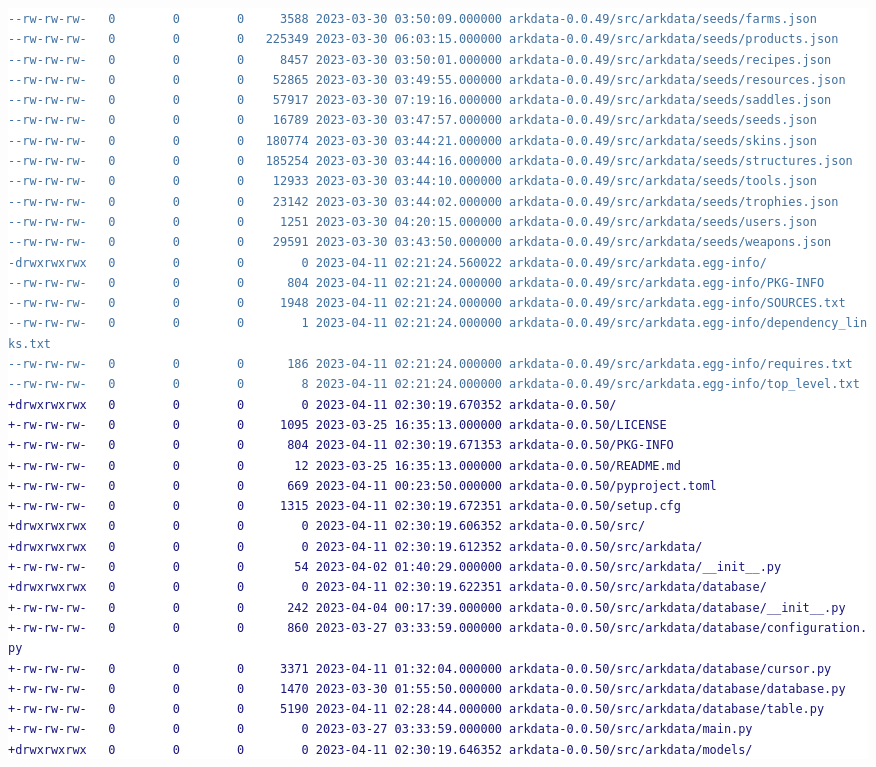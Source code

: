 ```diff
--rw-rw-rw-   0        0        0     3588 2023-03-30 03:50:09.000000 arkdata-0.0.49/src/arkdata/seeds/farms.json
--rw-rw-rw-   0        0        0   225349 2023-03-30 06:03:15.000000 arkdata-0.0.49/src/arkdata/seeds/products.json
--rw-rw-rw-   0        0        0     8457 2023-03-30 03:50:01.000000 arkdata-0.0.49/src/arkdata/seeds/recipes.json
--rw-rw-rw-   0        0        0    52865 2023-03-30 03:49:55.000000 arkdata-0.0.49/src/arkdata/seeds/resources.json
--rw-rw-rw-   0        0        0    57917 2023-03-30 07:19:16.000000 arkdata-0.0.49/src/arkdata/seeds/saddles.json
--rw-rw-rw-   0        0        0    16789 2023-03-30 03:47:57.000000 arkdata-0.0.49/src/arkdata/seeds/seeds.json
--rw-rw-rw-   0        0        0   180774 2023-03-30 03:44:21.000000 arkdata-0.0.49/src/arkdata/seeds/skins.json
--rw-rw-rw-   0        0        0   185254 2023-03-30 03:44:16.000000 arkdata-0.0.49/src/arkdata/seeds/structures.json
--rw-rw-rw-   0        0        0    12933 2023-03-30 03:44:10.000000 arkdata-0.0.49/src/arkdata/seeds/tools.json
--rw-rw-rw-   0        0        0    23142 2023-03-30 03:44:02.000000 arkdata-0.0.49/src/arkdata/seeds/trophies.json
--rw-rw-rw-   0        0        0     1251 2023-03-30 04:20:15.000000 arkdata-0.0.49/src/arkdata/seeds/users.json
--rw-rw-rw-   0        0        0    29591 2023-03-30 03:43:50.000000 arkdata-0.0.49/src/arkdata/seeds/weapons.json
-drwxrwxrwx   0        0        0        0 2023-04-11 02:21:24.560022 arkdata-0.0.49/src/arkdata.egg-info/
--rw-rw-rw-   0        0        0      804 2023-04-11 02:21:24.000000 arkdata-0.0.49/src/arkdata.egg-info/PKG-INFO
--rw-rw-rw-   0        0        0     1948 2023-04-11 02:21:24.000000 arkdata-0.0.49/src/arkdata.egg-info/SOURCES.txt
--rw-rw-rw-   0        0        0        1 2023-04-11 02:21:24.000000 arkdata-0.0.49/src/arkdata.egg-info/dependency_links.txt
--rw-rw-rw-   0        0        0      186 2023-04-11 02:21:24.000000 arkdata-0.0.49/src/arkdata.egg-info/requires.txt
--rw-rw-rw-   0        0        0        8 2023-04-11 02:21:24.000000 arkdata-0.0.49/src/arkdata.egg-info/top_level.txt
+drwxrwxrwx   0        0        0        0 2023-04-11 02:30:19.670352 arkdata-0.0.50/
+-rw-rw-rw-   0        0        0     1095 2023-03-25 16:35:13.000000 arkdata-0.0.50/LICENSE
+-rw-rw-rw-   0        0        0      804 2023-04-11 02:30:19.671353 arkdata-0.0.50/PKG-INFO
+-rw-rw-rw-   0        0        0       12 2023-03-25 16:35:13.000000 arkdata-0.0.50/README.md
+-rw-rw-rw-   0        0        0      669 2023-04-11 00:23:50.000000 arkdata-0.0.50/pyproject.toml
+-rw-rw-rw-   0        0        0     1315 2023-04-11 02:30:19.672351 arkdata-0.0.50/setup.cfg
+drwxrwxrwx   0        0        0        0 2023-04-11 02:30:19.606352 arkdata-0.0.50/src/
+drwxrwxrwx   0        0        0        0 2023-04-11 02:30:19.612352 arkdata-0.0.50/src/arkdata/
+-rw-rw-rw-   0        0        0       54 2023-04-02 01:40:29.000000 arkdata-0.0.50/src/arkdata/__init__.py
+drwxrwxrwx   0        0        0        0 2023-04-11 02:30:19.622351 arkdata-0.0.50/src/arkdata/database/
+-rw-rw-rw-   0        0        0      242 2023-04-04 00:17:39.000000 arkdata-0.0.50/src/arkdata/database/__init__.py
+-rw-rw-rw-   0        0        0      860 2023-03-27 03:33:59.000000 arkdata-0.0.50/src/arkdata/database/configuration.py
+-rw-rw-rw-   0        0        0     3371 2023-04-11 01:32:04.000000 arkdata-0.0.50/src/arkdata/database/cursor.py
+-rw-rw-rw-   0        0        0     1470 2023-03-30 01:55:50.000000 arkdata-0.0.50/src/arkdata/database/database.py
+-rw-rw-rw-   0        0        0     5190 2023-04-11 02:28:44.000000 arkdata-0.0.50/src/arkdata/database/table.py
+-rw-rw-rw-   0        0        0        0 2023-03-27 03:33:59.000000 arkdata-0.0.50/src/arkdata/main.py
+drwxrwxrwx   0        0        0        0 2023-04-11 02:30:19.646352 arkdata-0.0.50/src/arkdata/models/
```